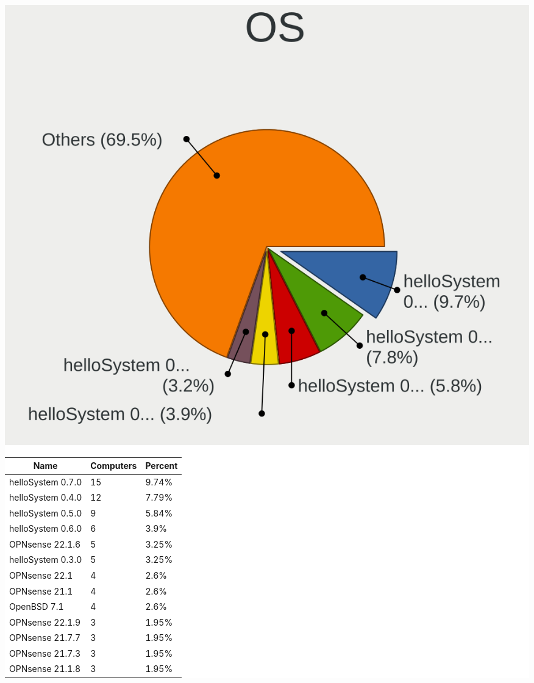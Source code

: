 ![OS](./images/pie_chart_bsd/os_name.svg)


| Name                 | Computers | Percent |
|----------------------|-----------|---------|
| helloSystem 0.7.0    | 15        | 9.74%   |
| helloSystem 0.4.0    | 12        | 7.79%   |
| helloSystem 0.5.0    | 9         | 5.84%   |
| helloSystem 0.6.0    | 6         | 3.9%    |
| OPNsense 22.1.6      | 5         | 3.25%   |
| helloSystem 0.3.0    | 5         | 3.25%   |
| OPNsense 22.1        | 4         | 2.6%    |
| OPNsense 21.1        | 4         | 2.6%    |
| OpenBSD 7.1          | 4         | 2.6%    |
| OPNsense 22.1.9      | 3         | 1.95%   |
| OPNsense 21.7.7      | 3         | 1.95%   |
| OPNsense 21.7.3      | 3         | 1.95%   |
| OPNsense 21.1.8      | 3         | 1.95%   |
